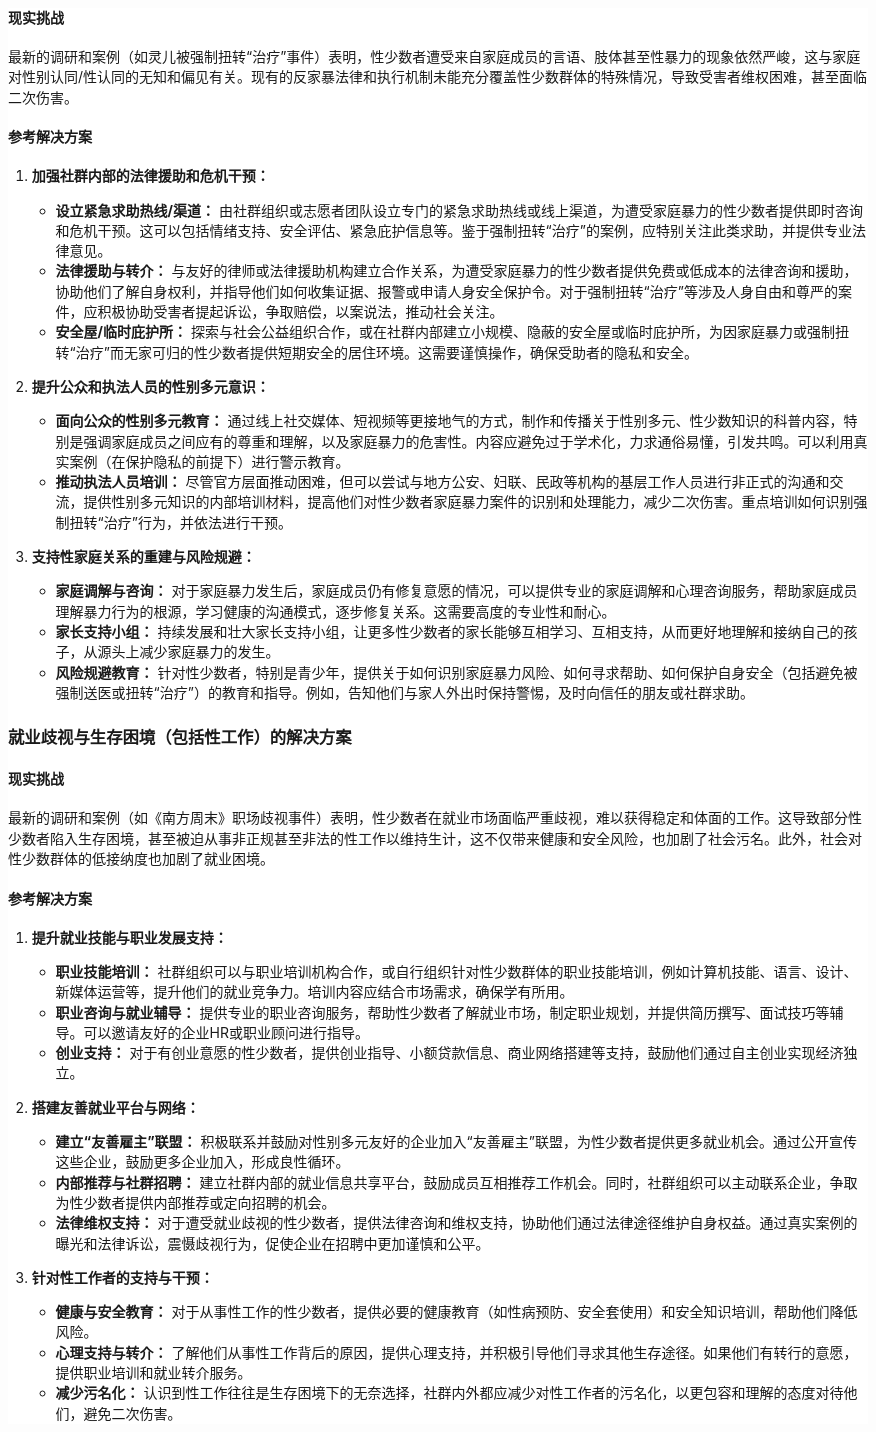 #### 现实挑战

最新的调研和案例（如灵儿被强制扭转“治疗”事件）表明，性少数者遭受来自家庭成员的言语、肢体甚至性暴力的现象依然严峻，这与家庭对性别认同/性认同的无知和偏见有关。现有的反家暴法律和执行机制未能充分覆盖性少数群体的特殊情况，导致受害者维权困难，甚至面临二次伤害。

#### 参考解决方案

1.  **加强社群内部的法律援助和危机干预：**
    *   **设立紧急求助热线/渠道：** 由社群组织或志愿者团队设立专门的紧急求助热线或线上渠道，为遭受家庭暴力的性少数者提供即时咨询和危机干预。这可以包括情绪支持、安全评估、紧急庇护信息等。鉴于强制扭转“治疗”的案例，应特别关注此类求助，并提供专业法律意见。
    *   **法律援助与转介：** 与友好的律师或法律援助机构建立合作关系，为遭受家庭暴力的性少数者提供免费或低成本的法律咨询和援助，协助他们了解自身权利，并指导他们如何收集证据、报警或申请人身安全保护令。对于强制扭转“治疗”等涉及人身自由和尊严的案件，应积极协助受害者提起诉讼，争取赔偿，以案说法，推动社会关注。
    *   **安全屋/临时庇护所：** 探索与社会公益组织合作，或在社群内部建立小规模、隐蔽的安全屋或临时庇护所，为因家庭暴力或强制扭转“治疗”而无家可归的性少数者提供短期安全的居住环境。这需要谨慎操作，确保受助者的隐私和安全。

2.  **提升公众和执法人员的性别多元意识：**
    *   **面向公众的性别多元教育：** 通过线上社交媒体、短视频等更接地气的方式，制作和传播关于性别多元、性少数知识的科普内容，特别是强调家庭成员之间应有的尊重和理解，以及家庭暴力的危害性。内容应避免过于学术化，力求通俗易懂，引发共鸣。可以利用真实案例（在保护隐私的前提下）进行警示教育。
    *   **推动执法人员培训：** 尽管官方层面推动困难，但可以尝试与地方公安、妇联、民政等机构的基层工作人员进行非正式的沟通和交流，提供性别多元知识的内部培训材料，提高他们对性少数者家庭暴力案件的识别和处理能力，减少二次伤害。重点培训如何识别强制扭转“治疗”行为，并依法进行干预。

3.  **支持性家庭关系的重建与风险规避：**
    *   **家庭调解与咨询：** 对于家庭暴力发生后，家庭成员仍有修复意愿的情况，可以提供专业的家庭调解和心理咨询服务，帮助家庭成员理解暴力行为的根源，学习健康的沟通模式，逐步修复关系。这需要高度的专业性和耐心。
    *   **家长支持小组：** 持续发展和壮大家长支持小组，让更多性少数者的家长能够互相学习、互相支持，从而更好地理解和接纳自己的孩子，从源头上减少家庭暴力的发生。
    *   **风险规避教育：** 针对性少数者，特别是青少年，提供关于如何识别家庭暴力风险、如何寻求帮助、如何保护自身安全（包括避免被强制送医或扭转“治疗”）的教育和指导。例如，告知他们与家人外出时保持警惕，及时向信任的朋友或社群求助。




### 就业歧视与生存困境（包括性工作）的解决方案

#### 现实挑战

最新的调研和案例（如《南方周末》职场歧视事件）表明，性少数者在就业市场面临严重歧视，难以获得稳定和体面的工作。这导致部分性少数者陷入生存困境，甚至被迫从事非正规甚至非法的性工作以维持生计，这不仅带来健康和安全风险，也加剧了社会污名。此外，社会对性少数群体的低接纳度也加剧了就业困境。

#### 参考解决方案

1.  **提升就业技能与职业发展支持：**
    *   **职业技能培训：** 社群组织可以与职业培训机构合作，或自行组织针对性少数群体的职业技能培训，例如计算机技能、语言、设计、新媒体运营等，提升他们的就业竞争力。培训内容应结合市场需求，确保学有所用。
    *   **职业咨询与就业辅导：** 提供专业的职业咨询服务，帮助性少数者了解就业市场，制定职业规划，并提供简历撰写、面试技巧等辅导。可以邀请友好的企业HR或职业顾问进行指导。
    *   **创业支持：** 对于有创业意愿的性少数者，提供创业指导、小额贷款信息、商业网络搭建等支持，鼓励他们通过自主创业实现经济独立。

2.  **搭建友善就业平台与网络：**
    *   **建立“友善雇主”联盟：** 积极联系并鼓励对性别多元友好的企业加入“友善雇主”联盟，为性少数者提供更多就业机会。通过公开宣传这些企业，鼓励更多企业加入，形成良性循环。
    *   **内部推荐与社群招聘：** 建立社群内部的就业信息共享平台，鼓励成员互相推荐工作机会。同时，社群组织可以主动联系企业，争取为性少数者提供内部推荐或定向招聘的机会。
    *   **法律维权支持：** 对于遭受就业歧视的性少数者，提供法律咨询和维权支持，协助他们通过法律途径维护自身权益。通过真实案例的曝光和法律诉讼，震慑歧视行为，促使企业在招聘中更加谨慎和公平。

3.  **针对性工作者的支持与干预：**
    *   **健康与安全教育：** 对于从事性工作的性少数者，提供必要的健康教育（如性病预防、安全套使用）和安全知识培训，帮助他们降低风险。
    *   **心理支持与转介：** 了解他们从事性工作背后的原因，提供心理支持，并积极引导他们寻求其他生存途径。如果他们有转行的意愿，提供职业培训和就业转介服务。
    *   **减少污名化：** 认识到性工作往往是生存困境下的无奈选择，社群内外都应减少对性工作者的污名化，以更包容和理解的态度对待他们，避免二次伤害。
